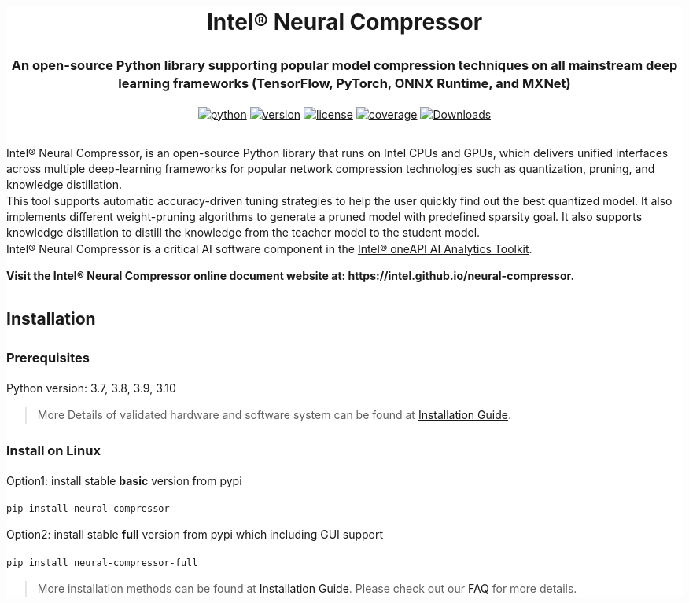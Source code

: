 <div align="center">
  
Intel® Neural Compressor
===========================
<h3> An open-source Python library supporting popular model compression techniques on all mainstream deep learning frameworks (TensorFlow, PyTorch, ONNX Runtime, and MXNet)</h3>

[![python](https://img.shields.io/badge/python-3.7%2B-blue)](https://github.com/intel/neural-compressor)
[![version](https://img.shields.io/badge/release-2.0-green)](https://github.com/intel/neural-compressor/releases)
[![license](https://img.shields.io/badge/license-Apache%202-blue)](https://github.com/intel/neural-compressor/blob/master/LICENSE)
[![coverage](https://img.shields.io/badge/coverage-90%25-green)](https://github.com/intel/neural-compressor)
[![Downloads](https://static.pepy.tech/personalized-badge/neural-compressor?period=total&units=international_system&left_color=grey&right_color=green&left_text=downloads)](https://pepy.tech/project/neural-compressor)
</div>

---
<div align="left">

Intel® Neural Compressor, is an open-source Python library that runs on Intel CPUs and GPUs, which delivers unified interfaces across multiple deep-learning frameworks for popular network compression technologies such as quantization, pruning, and knowledge distillation.  
This tool supports automatic accuracy-driven tuning strategies to help the user quickly find out the best quantized model. It also implements different weight-pruning algorithms to generate a pruned model with predefined sparsity goal. It also supports knowledge distillation to distill the knowledge from the teacher model to the student model.   
Intel® Neural Compressor is a critical AI software component in the [Intel® oneAPI AI Analytics Toolkit](https://software.intel.com/content/www/us/en/develop/tools/oneapi/ai-analytics-toolkit.html).


**Visit the Intel® Neural Compressor online document website at: <https://intel.github.io/neural-compressor>.**   

## Installation

### Prerequisites

Python version: 3.7, 3.8, 3.9, 3.10   
> More Details of validated hardware and software system can be found at [Installation Guide](./docs/source/installation_guide.md#).

### Install on Linux
Option1: install stable **basic** version from pypi
```Shell
pip install neural-compressor
```
Option2: install stable **full** version from pypi which including GUI support
```Shell
pip install neural-compressor-full
```
> More installation methods can be found at [Installation Guide](./docs/source/installation_guide.md). Please check out our [FAQ](./docs/source/faq.md) for more details.
